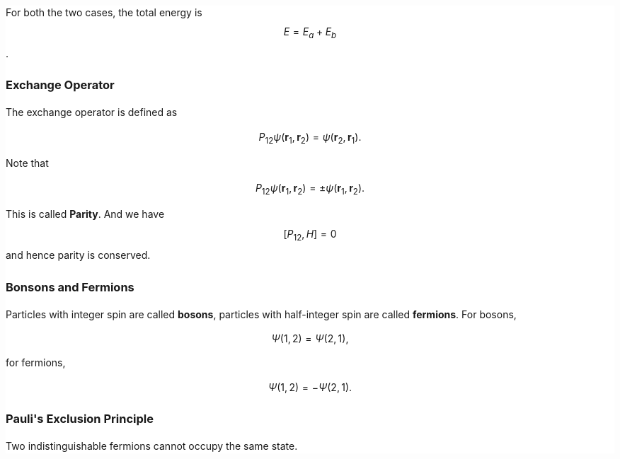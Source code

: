 For both the two cases, the total energy is $$E=E_a+E_b$$.

### Exchange Operator
The exchange operator is defined as

$$P_{12}\psi(\boldsymbol r_1,\boldsymbol r_2)=\psi(\boldsymbol r_2,\boldsymbol r_1).$$ 

Note that

$$P_{12}\psi(\boldsymbol r_1,\boldsymbol r_2)=\pm\psi(\boldsymbol r_1,\boldsymbol r_2).$$

This is called **Parity**. And we have $$[P_{12},H]=0$$ and hence parity is conserved.

### Bonsons and Fermions
Particles with integer spin are called **bosons**, particles with half-integer spin are called **fermions**. For bosons,

$$\Psi(1,2)=\Psi(2,1),$$

for fermions,

$$\Psi(1,2)=-\Psi(2,1).$$

### Pauli's Exclusion Principle
Two indistinguishable fermions cannot occupy the same state.
